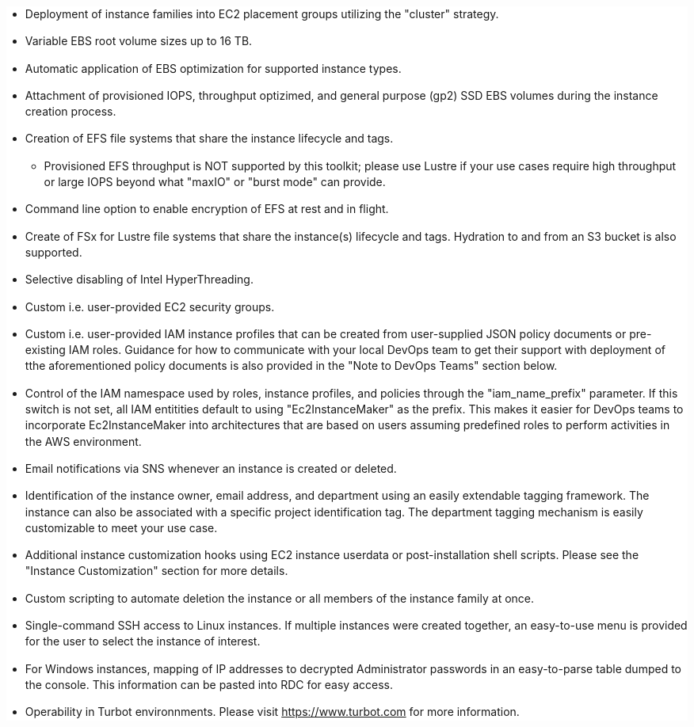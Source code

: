 * Deployment of instance families into EC2 placement groups utilizing the
"cluster" strategy.

* Variable EBS root volume sizes up to 16 TB.

* Automatic application of EBS optimization for supported instance types.

* Attachment of provisioned IOPS, throughput optizimed, and general purpose
(gp2) SSD EBS volumes during the instance creation process.

* Creation of EFS file systems that share the instance lifecycle and tags.
  * Provisioned EFS throughput is NOT supported by this toolkit; please use Lustre if your use cases require high throughput or large IOPS beyond what "maxIO" or "burst mode" can provide.

* Command line option to enable encryption of EFS at rest and in flight.

* Create of FSx for Lustre file systems that share the instance(s) lifecycle
and tags.  Hydration to and from an S3 bucket is also supported.

* Selective disabling of Intel HyperThreading.

* Custom i.e. user-provided EC2 security groups.

* Custom i.e. user-provided IAM instance profiles that can be created from user-supplied JSON policy documents or pre-existing IAM roles.  Guidance for how to communicate with your local DevOps team to get their support with deployment of tthe aforementioned policy documents is also provided in the "Note to DevOps Teams" section below.

* Control of the IAM namespace used by roles, instance profiles, and policies
through the "iam_name_prefix" parameter.  If this switch is not set, all IAM
entitities default to using "Ec2InstanceMaker" as the prefix.  This makes it
easier for DevOps teams to incorporate Ec2InstanceMaker into architectures that
are based on users assuming predefined roles to perform activities in the AWS
environment.

* Email notifications via SNS whenever an instance is created or deleted.

* Identification of the instance owner, email address, and department using
an easily extendable tagging framework.  The instance can also be associated
with a specific project identification tag.  The department tagging mechanism
is easily customizable to meet your use case.

* Additional instance customization hooks using EC2 instance userdata or
post-installation shell scripts.  Please see the "Instance Customization" 
section for more details.

* Custom scripting to automate deletion the instance or all members of the
instance family at once.

* Single-command SSH access to Linux instances.  If multiple instances were
created together, an easy-to-use menu is provided for the user to select the
instance of interest.

* For Windows instances, mapping of IP addresses to decrypted Administrator
passwords in an easy-to-parse table dumped to the console.  This information
can be pasted into RDC for easy access.

* Operability in Turbot environnments.  Please visit https://www.turbot.com for more information.
